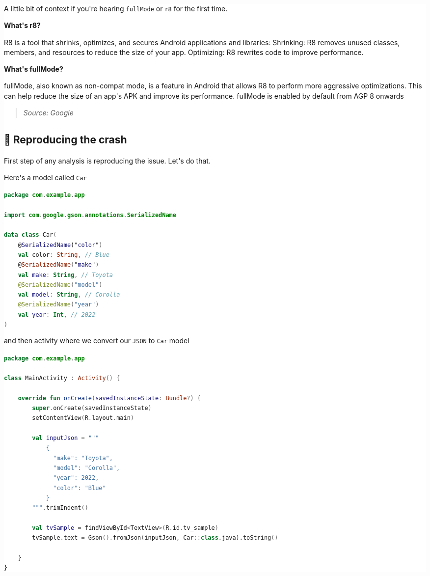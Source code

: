 A little bit of context if you're hearing `fullMode` or `r8` for the first time.

**What's r8?**

R8 is a tool that shrinks, optimizes, and secures Android applications and libraries:
Shrinking: R8 removes unused classes, members, and resources to reduce the size of your app.
Optimizing: R8 rewrites code to improve performance.

**What's fullMode?**

fullMode, also known as non-compat mode, is a feature in Android that allows R8 to perform more aggressive optimizations. This can help reduce the size of an app's APK and improve its performance. fullMode is enabled by default from AGP 8 onwards

> <i>Source: Google</i>

## 🧨 Reproducing the crash

First step of any analysis is reproducing the issue. Let's do that.

Here's a model called `Car`

```kotlin
package com.example.app

import com.google.gson.annotations.SerializedName

data class Car(
    @SerializedName("color")
    val color: String, // Blue
    @SerializedName("make")
    val make: String, // Toyota
    @SerializedName("model")
    val model: String, // Corolla
    @SerializedName("year")
    val year: Int, // 2022
)
```

and then activity where we convert our `JSON` to `Car` model

```kotlin
package com.example.app

class MainActivity : Activity() {

    override fun onCreate(savedInstanceState: Bundle?) {
        super.onCreate(savedInstanceState)
        setContentView(R.layout.main)

        val inputJson = """
            {
              "make": "Toyota",
              "model": "Corolla",
              "year": 2022,
              "color": "Blue"
            }
        """.trimIndent()

        val tvSample = findViewById<TextView>(R.id.tv_sample)
        tvSample.text = Gson().fromJson(inputJson, Car::class.java).toString()

    }
}
```
